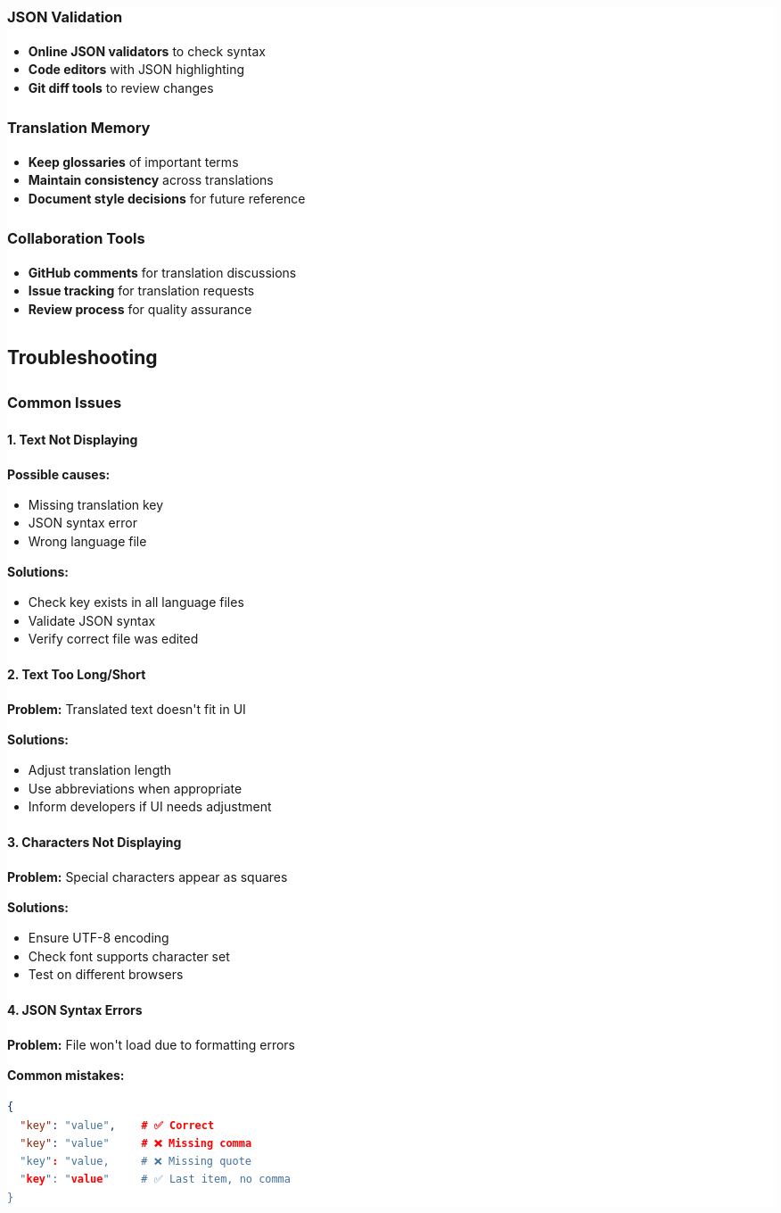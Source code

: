 ### JSON Validation
- **Online JSON validators** to check syntax
- **Code editors** with JSON highlighting
- **Git diff tools** to review changes

### Translation Memory
- **Keep glossaries** of important terms
- **Maintain consistency** across translations
- **Document style decisions** for future reference

### Collaboration Tools
- **GitHub comments** for translation discussions
- **Issue tracking** for translation requests
- **Review process** for quality assurance

## Troubleshooting

### Common Issues

#### 1. Text Not Displaying
**Possible causes:**
- Missing translation key
- JSON syntax error
- Wrong language file

**Solutions:**
- Check key exists in all language files
- Validate JSON syntax
- Verify correct file was edited

#### 2. Text Too Long/Short
**Problem:** Translated text doesn't fit in UI

**Solutions:**
- Adjust translation length
- Use abbreviations when appropriate
- Inform developers if UI needs adjustment

#### 3. Characters Not Displaying
**Problem:** Special characters appear as squares

**Solutions:**
- Ensure UTF-8 encoding
- Check font supports character set
- Test on different browsers

#### 4. JSON Syntax Errors
**Problem:** File won't load due to formatting errors

**Common mistakes:**
```json
{
  "key": "value",    # ✅ Correct
  "key": "value"     # ❌ Missing comma
  "key": "value,     # ❌ Missing quote
  "key": "value"     # ✅ Last item, no comma
}
```

